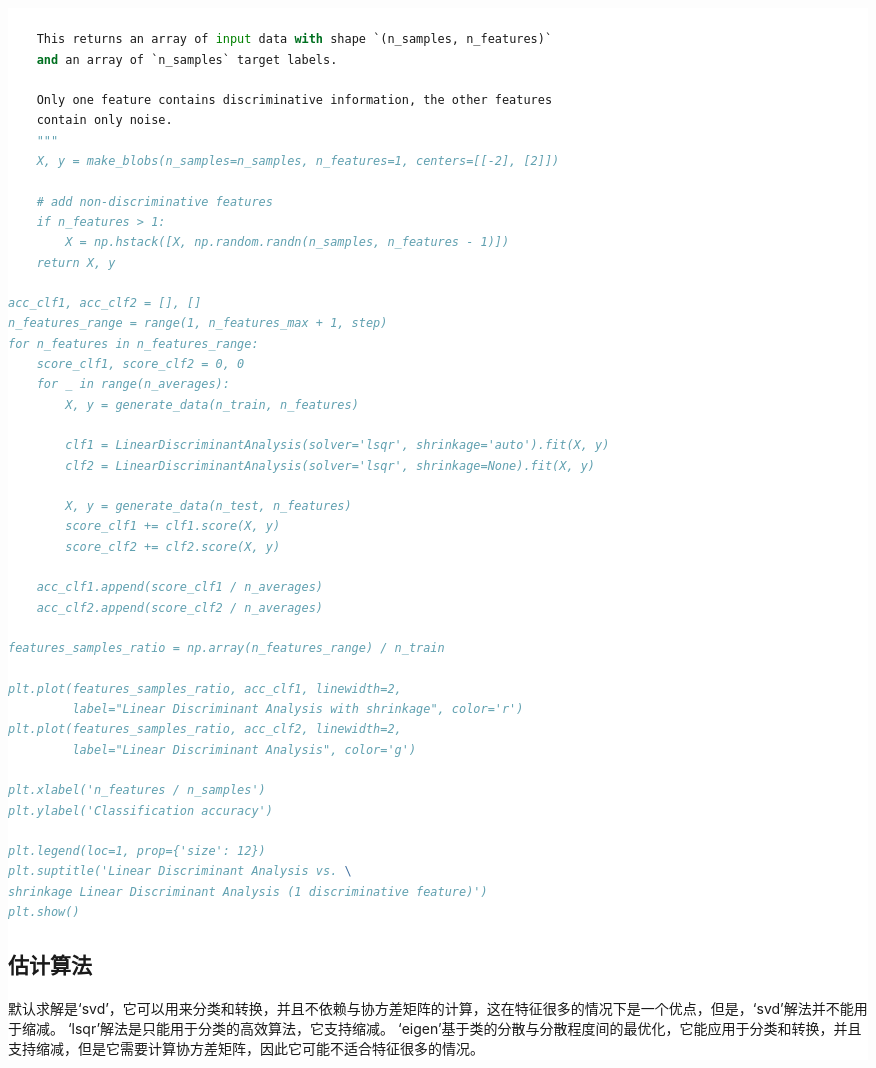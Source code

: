 ```python

    This returns an array of input data with shape `(n_samples, n_features)`
    and an array of `n_samples` target labels.

    Only one feature contains discriminative information, the other features
    contain only noise.
    """
    X, y = make_blobs(n_samples=n_samples, n_features=1, centers=[[-2], [2]])

    # add non-discriminative features
    if n_features > 1:
        X = np.hstack([X, np.random.randn(n_samples, n_features - 1)])
    return X, y

acc_clf1, acc_clf2 = [], []
n_features_range = range(1, n_features_max + 1, step)
for n_features in n_features_range:
    score_clf1, score_clf2 = 0, 0
    for _ in range(n_averages):
        X, y = generate_data(n_train, n_features)

        clf1 = LinearDiscriminantAnalysis(solver='lsqr', shrinkage='auto').fit(X, y)
        clf2 = LinearDiscriminantAnalysis(solver='lsqr', shrinkage=None).fit(X, y)

        X, y = generate_data(n_test, n_features)
        score_clf1 += clf1.score(X, y)
        score_clf2 += clf2.score(X, y)

    acc_clf1.append(score_clf1 / n_averages)
    acc_clf2.append(score_clf2 / n_averages)

features_samples_ratio = np.array(n_features_range) / n_train

plt.plot(features_samples_ratio, acc_clf1, linewidth=2,
         label="Linear Discriminant Analysis with shrinkage", color='r')
plt.plot(features_samples_ratio, acc_clf2, linewidth=2,
         label="Linear Discriminant Analysis", color='g')

plt.xlabel('n_features / n_samples')
plt.ylabel('Classification accuracy')

plt.legend(loc=1, prop={'size': 12})
plt.suptitle('Linear Discriminant Analysis vs. \
shrinkage Linear Discriminant Analysis (1 discriminative feature)')
plt.show()
```
## 估计算法

默认求解是‘svd’，它可以用来分类和转换，并且不依赖与协方差矩阵的计算，这在特征很多的情况下是一个优点，但是，‘svd’解法并不能用于缩减。
‘lsqr’解法是只能用于分类的高效算法，它支持缩减。
‘eigen’基于类的分散与分散程度间的最优化，它能应用于分类和转换，并且支持缩减，但是它需要计算协方差矩阵，因此它可能不适合特征很多的情况。